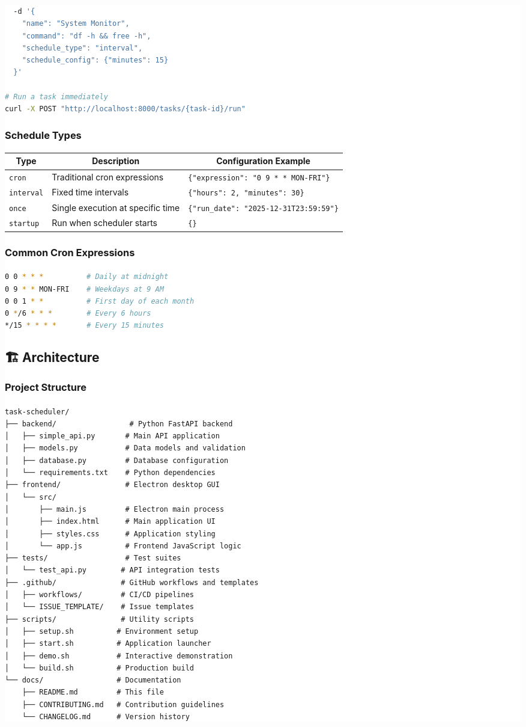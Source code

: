 ```bash
  -d '{
    "name": "System Monitor",
    "command": "df -h && free -h",
    "schedule_type": "interval",
    "schedule_config": {"minutes": 15}
  }'

# Run a task immediately
curl -X POST "http://localhost:8000/tasks/{task-id}/run"
```

### Schedule Types
| Type | Description | Configuration Example |
|------|-------------|----------------------|
| `cron` | Traditional cron expressions | `{"expression": "0 9 * * MON-FRI"}` |
| `interval` | Fixed time intervals | `{"hours": 2, "minutes": 30}` |
| `once` | Single execution at specific time | `{"run_date": "2025-12-31T23:59:59"}` |
| `startup` | Run when scheduler starts | `{}` |

### Common Cron Expressions
```bash
0 0 * * *          # Daily at midnight
0 9 * * MON-FRI    # Weekdays at 9 AM
0 0 1 * *          # First day of each month
0 */6 * * *        # Every 6 hours
*/15 * * * *       # Every 15 minutes
```

## 🏗️ Architecture

### Project Structure
```
task-scheduler/
├── backend/                 # Python FastAPI backend
│   ├── simple_api.py       # Main API application
│   ├── models.py           # Data models and validation
│   ├── database.py         # Database configuration
│   └── requirements.txt    # Python dependencies
├── frontend/               # Electron desktop GUI
│   └── src/
│       ├── main.js         # Electron main process
│       ├── index.html      # Main application UI
│       ├── styles.css      # Application styling
│       └── app.js          # Frontend JavaScript logic
├── tests/                  # Test suites
│   └── test_api.py        # API integration tests
├── .github/               # GitHub workflows and templates
│   ├── workflows/         # CI/CD pipelines
│   └── ISSUE_TEMPLATE/    # Issue templates
├── scripts/               # Utility scripts
│   ├── setup.sh          # Environment setup
│   ├── start.sh          # Application launcher
│   ├── demo.sh           # Interactive demonstration
│   └── build.sh          # Production build
└── docs/                 # Documentation
    ├── README.md         # This file
    ├── CONTRIBUTING.md   # Contribution guidelines
    └── CHANGELOG.md      # Version history
```
